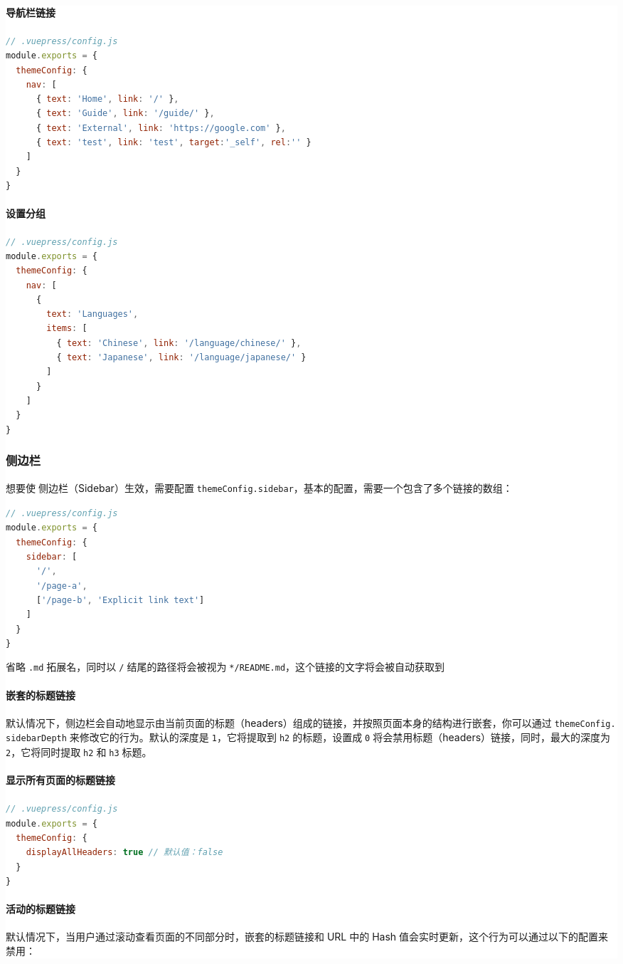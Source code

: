 #### 导航栏链接

```js
// .vuepress/config.js
module.exports = {
  themeConfig: {
    nav: [
      { text: 'Home', link: '/' },
      { text: 'Guide', link: '/guide/' },
      { text: 'External', link: 'https://google.com' },
      { text: 'test', link: 'test', target:'_self', rel:'' }
    ]
  }
}
```
#### 设置分组
```js
// .vuepress/config.js
module.exports = {
  themeConfig: {
    nav: [
      {
        text: 'Languages',
        items: [
          { text: 'Chinese', link: '/language/chinese/' },
          { text: 'Japanese', link: '/language/japanese/' }
        ]
      }
    ]
  }
}
```
### 侧边栏
想要使 侧边栏（Sidebar）生效，需要配置 `themeConfig.sidebar`，基本的配置，需要一个包含了多个链接的数组：
```js
// .vuepress/config.js
module.exports = {
  themeConfig: {
    sidebar: [
      '/',
      '/page-a',
      ['/page-b', 'Explicit link text']
    ]
  }
}
```
省略 `.md` 拓展名，同时以 `/` 结尾的路径将会被视为 `*/README.md`，这个链接的文字将会被自动获取到

#### 嵌套的标题链接
默认情况下，侧边栏会自动地显示由当前页面的标题（headers）组成的链接，并按照页面本身的结构进行嵌套，你可以通过 `themeConfig.sidebarDepth` 来修改它的行为。默认的深度是 `1`，它将提取到 `h2` 的标题，设置成 `0` 将会禁用标题（headers）链接，同时，最大的深度为 `2`，它将同时提取 `h2` 和 `h3` 标题。
#### 显示所有页面的标题链接
```js
// .vuepress/config.js
module.exports = {
  themeConfig: {
    displayAllHeaders: true // 默认值：false
  }
}
```
#### 活动的标题链接
默认情况下，当用户通过滚动查看页面的不同部分时，嵌套的标题链接和 URL 中的 Hash 值会实时更新，这个行为可以通过以下的配置来禁用：
